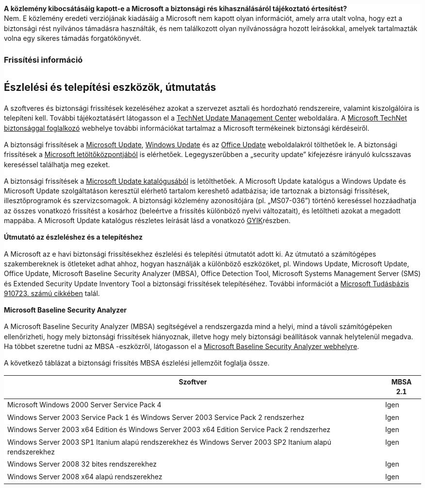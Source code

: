 **A közlemény kibocsátásáig kapott-e a Microsoft a biztonsági rés kihasználásáról tájékoztató értesítést?**    
Nem. E közlemény eredeti verziójának kiadásáig a Microsoft nem kapott olyan információt, amely arra utalt volna, hogy ezt a biztonsági rést nyilvános támadásra használták, és nem találkozott olyan nyilvánosságra hozott leírásokkal, amelyek tartalmazták volna egy sikeres támadás forgatókönyvét.
  
### Frissítési információ
  
Észlelési és telepítési eszközök, útmutatás  
-------------------------------------------
  
<span></span>
A szoftveres és biztonsági frissítések kezeléséhez azokat a szervezet asztali és hordozható rendszereire, valamint kiszolgálóira is telepíteni kell. További tájékoztatásért látogasson el a [TechNet Update Management Center](http://go.microsoft.com/fwlink/?linkid=69903) weboldalára. A [Microsoft TechNet biztonsággal foglalkozó](http://go.microsoft.com/fwlink/?linkid=21132) webhelye további információkat tartalmaz a Microsoft termékeinek biztonsági kérdéseiről.
  
A biztonsági frissítések a [Microsoft Update](http://go.microsoft.com/fwlink/?linkid=40747), [Windows Update](http://go.microsoft.com/fwlink/?linkid=21130) és az [Office Update](http://go.microsoft.com/fwlink/?linkid=21135) weboldalakról tölthetőek le. A biztonsági frissítések a [Microsoft letöltőközpontjából](http://go.microsoft.com/fwlink/?linkid=21129) is elérhetőek. Legegyszerűbben a „security update” kifejezésre irányuló kulcsszavas kereséssel találhatja meg ezeket.
  
A biztonsági frissítések a [Microsoft Update katalógusából](http://go.microsoft.com/fwlink/?linkid=96155) is letölthetőek. A Microsoft Update katalógus a Windows Update és Microsoft Update szolgáltatáson keresztül elérhető tartalom kereshető adatbázisa; ide tartoznak a biztonsági frissítések, illesztőprogramok és szervizcsomagok. A biztonsági közlemény azonosítójára (pl. „MS07-036”) történő kereséssel hozzáadhatja az összes vonatkozó frissítést a kosárhoz (beleértve a frissítés különböző nyelvi változatait), és letöltheti azokat a megadott mappába. A Microsoft Update katalógus részletes leírását lásd a vonatkozó [GYIK](http://go.microsoft.com/fwlink/?linkid=97900)részben.
  
**Útmutató az észleléshez és a telepítéshez**
  
A Microsoft az e havi biztonsági frissítésekhez észlelési és telepítési útmutatót adott ki. Az útmutató a számítógépes szakembereknek is ötleteket adhat ahhoz, hogyan használják a különböző eszközöket, pl. Windows Update, Microsoft Update, Office Update, Microsoft Baseline Security Analyzer (MBSA), Office Detection Tool, Microsoft Systems Management Server (SMS) és Extended Security Update Inventory Tool a biztonsági frissítések telepítéséhez. További információt a [Microsoft Tudásbázis 910723. számú cikkében](http://support.microsoft.com/kb/910723) talál.
  
**Microsoft Baseline Security Analyzer**
  
A Microsoft Baseline Security Analyzer (MBSA) segítségével a rendszergazda mind a helyi, mind a távoli számítógépeken ellenőrizheti, hogy mely biztonsági frissítések hiányoznak, illetve hogy mely biztonsági beállítások vannak helytelenül megadva. Ha többet szeretne tudni az MBSA -eszközről, látogasson el a [Microsoft Baseline Security Analyzer webhelyre](http://www.microsoft.com/technet/security/tools/mbsahome.mspx).
  
A következő táblázat a biztonsági frissítés MBSA észlelési jellemzőit foglalja össze.
  
| Szoftver                                                                                                   | MBSA 2.1 |  
|------------------------------------------------------------------------------------------------------------|----------|  
| Microsoft Windows 2000 Server Service Pack 4                                                               | Igen     |  
| Windows Server 2003 Service Pack 1 és Windows Server 2003 Service Pack 2 rendszerhez                       | Igen     |  
| Windows Server 2003 x64 Edition és Windows Server 2003 x64 Edition Service Pack 2 rendszerhez              | Igen     |  
| Windows Server 2003 SP1 Itanium alapú rendszerekhez és Windows Server 2003 SP2 Itanium alapú rendszerekhez | Igen     |  
| Windows Server 2008 32 bites rendszerekhez                                                                 | Igen     |  
| Windows Server 2008 x64 alapú rendszerekhez                                                                | Igen     |
  